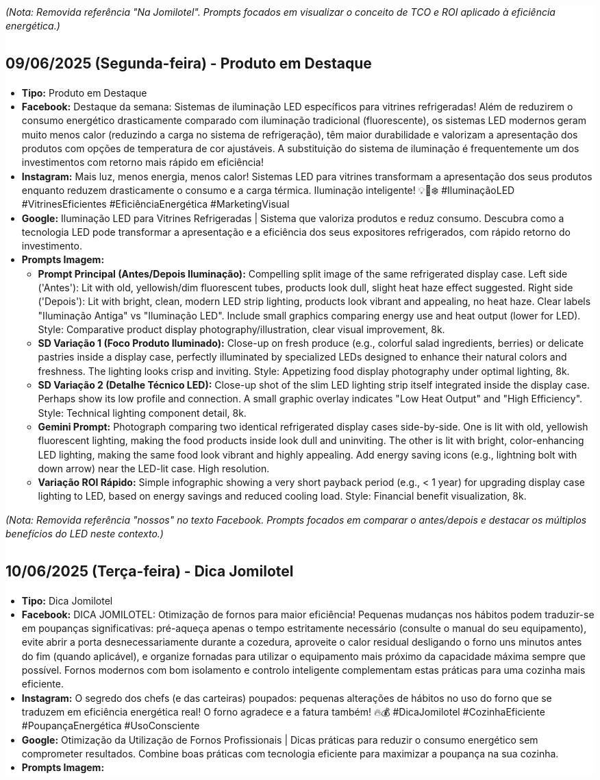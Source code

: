 *(Nota: Removida referência "Na Jomilotel". Prompts focados em visualizar o conceito de TCO e ROI aplicado à eficiência energética.)*

## 09/06/2025 (Segunda-feira) - Produto em Destaque

*   **Tipo:** Produto em Destaque
*   **Facebook:** Destaque da semana: Sistemas de iluminação LED específicos para vitrines refrigeradas! Além de reduzirem o consumo energético drasticamente comparado com iluminação tradicional (fluorescente), os sistemas LED modernos geram muito menos calor (reduzindo a carga no sistema de refrigeração), têm maior durabilidade e valorizam a apresentação dos produtos com opções de temperatura de cor ajustáveis. A substituição do sistema de iluminação é frequentemente um dos investimentos com retorno mais rápido em eficiência!
*   **Instagram:** Mais luz, menos energia, menos calor! Sistemas LED para vitrines transformam a apresentação dos seus produtos enquanto reduzem drasticamente o consumo e a carga térmica. Iluminação inteligente! 💡💚❄️ #IluminaçãoLED #VitrinesEficientes #EficiênciaEnergética #MarketingVisual
*   **Google:** Iluminação LED para Vitrines Refrigeradas | Sistema que valoriza produtos e reduz consumo. Descubra como a tecnologia LED pode transformar a apresentação e a eficiência dos seus expositores refrigerados, com rápido retorno do investimento.
*   **Prompts Imagem:**
    *   **Prompt Principal (Antes/Depois Iluminação):** Compelling split image of the same refrigerated display case. Left side ('Antes'): Lit with old, yellowish/dim fluorescent tubes, products look dull, slight heat haze effect suggested. Right side ('Depois'): Lit with bright, clean, modern LED strip lighting, products look vibrant and appealing, no heat haze. Clear labels "Iluminação Antiga" vs "Iluminação LED". Include small graphics comparing energy use and heat output (lower for LED). Style: Comparative product display photography/illustration, clear visual improvement, 8k.
    *   **SD Variação 1 (Foco Produto Iluminado):** Close-up on fresh produce (e.g., colorful salad ingredients, berries) or delicate pastries inside a display case, perfectly illuminated by specialized LEDs designed to enhance their natural colors and freshness. The lighting looks crisp and inviting. Style: Appetizing food display photography under optimal lighting, 8k.
    *   **SD Variação 2 (Detalhe Técnico LED):** Close-up shot of the slim LED lighting strip itself integrated inside the display case. Perhaps show its low profile and connection. A small graphic overlay indicates "Low Heat Output" and "High Efficiency". Style: Technical lighting component detail, 8k.
    *   **Gemini Prompt:** Photograph comparing two identical refrigerated display cases side-by-side. One is lit with old, yellowish fluorescent lighting, making the food products inside look dull and uninviting. The other is lit with bright, color-enhancing LED lighting, making the same food look vibrant and highly appealing. Add energy saving icons (e.g., lightning bolt with down arrow) near the LED-lit case. High resolution.
    *   **Variação ROI Rápido:** Simple infographic showing a very short payback period (e.g., < 1 year) for upgrading display case lighting to LED, based on energy savings and reduced cooling load. Style: Financial benefit visualization, 8k.

*(Nota: Removida referência "nossos" no texto Facebook. Prompts focados em comparar o antes/depois e destacar os múltiplos benefícios do LED neste contexto.)*

## 10/06/2025 (Terça-feira) - Dica Jomilotel

*   **Tipo:** Dica Jomilotel
*   **Facebook:** DICA JOMILOTEL: Otimização de fornos para maior eficiência! Pequenas mudanças nos hábitos podem traduzir-se em poupanças significativas: pré-aqueça apenas o tempo estritamente necessário (consulte o manual do seu equipamento), evite abrir a porta desnecessariamente durante a cozedura, aproveite o calor residual desligando o forno uns minutos antes do fim (quando aplicável), e organize fornadas para utilizar o equipamento mais próximo da capacidade máxima sempre que possível. Fornos modernos com bom isolamento e controlo inteligente complementam estas práticas para uma cozinha mais eficiente.
*   **Instagram:** O segredo dos chefs (e das carteiras) poupados: pequenas alterações de hábitos no uso do forno que se traduzem em eficiência energética real! O forno agradece e a fatura também! 🔥💰 #DicaJomilotel #CozinhaEficiente #PoupançaEnergética #UsoConsciente
*   **Google:** Otimização da Utilização de Fornos Profissionais | Dicas práticas para reduzir o consumo energético sem comprometer resultados. Combine boas práticas com tecnologia eficiente para maximizar a poupança na sua cozinha.
*   **Prompts Imagem:**